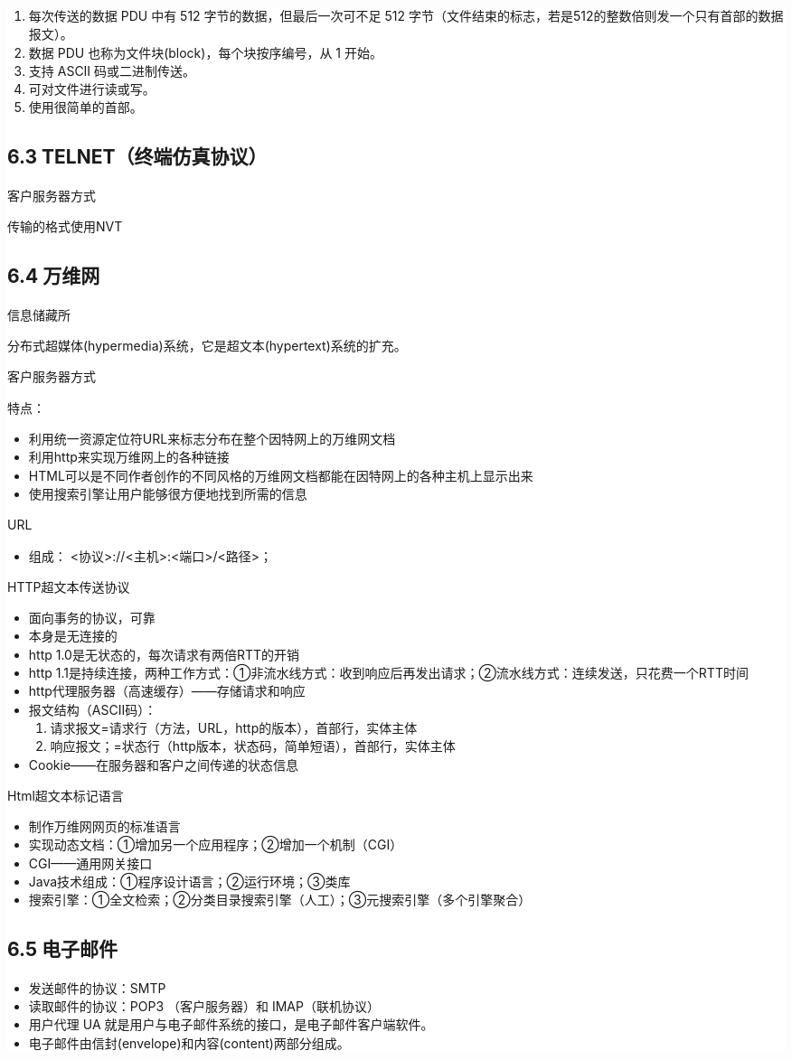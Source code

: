 1.  每次传送的数据 PDU 中有 512 字节的数据，但最后一次可不足 512 字节（文件结束的标志，若是512的整数倍则发一个只有首部的数据报文）。
2. 数据 PDU 也称为文件块(block)，每个块按序编号，从 1 开始。
3. 支持 ASCII 码或二进制传送。
4. 可对文件进行读或写。
5. 使用很简单的首部。

## 6.3 TELNET（终端仿真协议）

客户服务器方式

传输的格式使用NVT

## 6.4 万维网

信息储藏所

分布式超媒体(hypermedia)系统，它是超文本(hypertext)系统的扩充。

客户服务器方式

特点：

* 利用统一资源定位符URL来标志分布在整个因特网上的万维网文档
* 利用http来实现万维网上的各种链接
* HTML可以是不同作者创作的不同风格的万维网文档都能在因特网上的各种主机上显示出来
* 使用搜索引擎让用户能够很方便地找到所需的信息

URL

* 组成： <协议>://<主机>:<端口>/<路径>；

HTTP超文本传送协议

* 面向事务的协议，可靠
* 本身是无连接的
* http 1.0是无状态的，每次请求有两倍RTT的开销
* http 1.1是持续连接，两种工作方式：①非流水线方式：收到响应后再发出请求；②流水线方式：连续发送，只花费一个RTT时间
* http代理服务器（高速缓存）——存储请求和响应
* 报文结构（ASCII码）：
	1. 请求报文=请求行（方法，URL，http的版本），首部行，实体主体
	2. 响应报文；=状态行（http版本，状态码，简单短语），首部行，实体主体
* Cookie——在服务器和客户之间传递的状态信息

Html超文本标记语言

* 制作万维网网页的标准语言
* 实现动态文档：①增加另一个应用程序；②增加一个机制（CGI）
* CGI——通用网关接口
* Java技术组成：①程序设计语言；②运行环境；③类库
* 搜索引擎：①全文检索；②分类目录搜索引擎（人工）；③元搜索引擎（多个引擎聚合）

## 6.5 电子邮件

* 发送邮件的协议：SMTP
* 读取邮件的协议：POP3 （客户服务器）和 IMAP（联机协议）
* 用户代理 UA 就是用户与电子邮件系统的接口，是电子邮件客户端软件。
* 电子邮件由信封(envelope)和内容(content)两部分组成。
